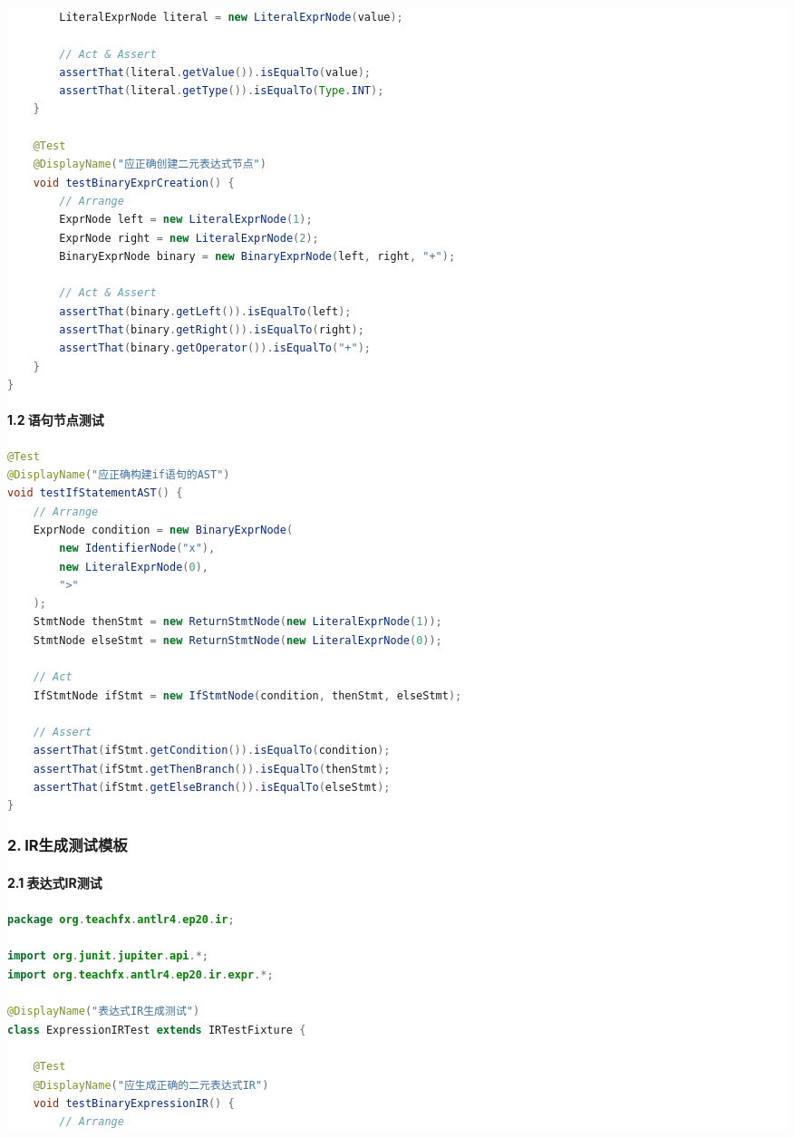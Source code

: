 ```java
        LiteralExprNode literal = new LiteralExprNode(value);
        
        // Act & Assert
        assertThat(literal.getValue()).isEqualTo(value);
        assertThat(literal.getType()).isEqualTo(Type.INT);
    }
    
    @Test
    @DisplayName("应正确创建二元表达式节点")
    void testBinaryExprCreation() {
        // Arrange
        ExprNode left = new LiteralExprNode(1);
        ExprNode right = new LiteralExprNode(2);
        BinaryExprNode binary = new BinaryExprNode(left, right, "+");
        
        // Act & Assert
        assertThat(binary.getLeft()).isEqualTo(left);
        assertThat(binary.getRight()).isEqualTo(right);
        assertThat(binary.getOperator()).isEqualTo("+");
    }
}
```

#### 1.2 语句节点测试
```java
@Test
@DisplayName("应正确构建if语句的AST")
void testIfStatementAST() {
    // Arrange
    ExprNode condition = new BinaryExprNode(
        new IdentifierNode("x"), 
        new LiteralExprNode(0), 
        ">"
    );
    StmtNode thenStmt = new ReturnStmtNode(new LiteralExprNode(1));
    StmtNode elseStmt = new ReturnStmtNode(new LiteralExprNode(0));
    
    // Act
    IfStmtNode ifStmt = new IfStmtNode(condition, thenStmt, elseStmt);
    
    // Assert
    assertThat(ifStmt.getCondition()).isEqualTo(condition);
    assertThat(ifStmt.getThenBranch()).isEqualTo(thenStmt);
    assertThat(ifStmt.getElseBranch()).isEqualTo(elseStmt);
}
```

### 2. IR生成测试模板

#### 2.1 表达式IR测试
```java
package org.teachfx.antlr4.ep20.ir;

import org.junit.jupiter.api.*;
import org.teachfx.antlr4.ep20.ir.expr.*;

@DisplayName("表达式IR生成测试")
class ExpressionIRTest extends IRTestFixture {
    
    @Test
    @DisplayName("应生成正确的二元表达式IR")
    void testBinaryExpressionIR() {
        // Arrange
```